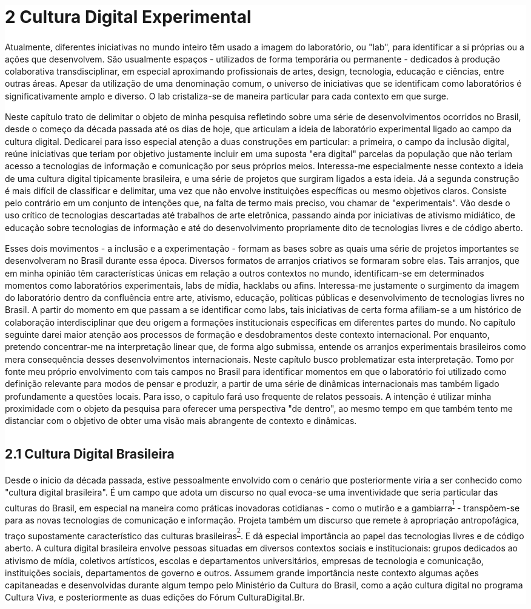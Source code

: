 <h1>2 Cultura Digital Experimental</h1>

<p>Atualmente, diferentes iniciativas no mundo inteiro têm usado a imagem do laboratório, ou "lab", para identificar a si próprias ou a ações que desenvolvem. São usualmente espaços - utilizados de forma temporária ou permanente - dedicados à produção colaborativa transdisciplinar, em especial aproximando profissionais de artes, design, tecnologia, educação e ciências, entre outras áreas. Apesar da utilização de uma denominação comum, o universo de iniciativas que se identificam como laboratórios é significativamente amplo e diverso. O lab cristaliza-se de maneira particular para cada contexto em que surge.</p>

<p>Neste capítulo trato de delimitar o objeto de minha pesquisa refletindo sobre uma série de desenvolvimentos ocorridos no Brasil, desde o começo da década passada até os dias de hoje, que articulam a ideia de laboratório experimental ligado ao campo da cultura digital. Dedicarei para isso especial atenção a duas construções em particular: a primeira, o campo da inclusão digital, reúne iniciativas que teriam por objetivo justamente incluir em uma suposta "era digital" parcelas da população que não teriam acesso a tecnologias de informação e comunicação por seus próprios meios. Interessa-me especialmente nesse contexto a ideia de uma cultura digital tipicamente brasileira, e uma série de projetos que surgiram ligados a esta ideia. Já a segunda construção é mais difícil de classificar e delimitar, uma vez que não envolve instituições específicas ou mesmo objetivos claros. Consiste pelo contrário em um conjunto de intenções que, na falta de termo mais preciso, vou chamar de "experimentais". Vão desde o uso crítico de tecnologias descartadas até trabalhos de arte eletrônica, passando ainda por iniciativas de ativismo midiático, de educação sobre tecnologias de informação e até do desenvolvimento propriamente dito de tecnologias livres e de código aberto.</p>

<p>Esses dois movimentos - a inclusão e a experimentação - formam as bases sobre as quais uma série de projetos importantes se desenvolveram no Brasil durante essa época. Diversos formatos de arranjos criativos se formaram sobre elas. Tais arranjos, que em minha opinião têm características únicas em relação a outros contextos no mundo, identificam-se em determinados momentos como laboratórios experimentais, labs de mídia, hacklabs ou afins. Interessa-me justamente o surgimento da imagem do laboratório dentro da confluência entre arte, ativismo, educação, políticas públicas e desenvolvimento de tecnologias livres no Brasil. A partir do momento em que passam a se identificar como labs, tais iniciativas de certa forma afiliam-se a um histórico de colaboração interdisciplinar que deu origem a formações institucionais específicas em diferentes partes do mundo. No capítulo seguinte darei maior atenção aos processos de formação e desdobramentos deste contexto internacional. Por enquanto, pretendo concentrar-me na interpretação linear que, de forma algo submissa, entende os arranjos experimentais brasileiros como mera consequência desses desenvolvimentos internacionais. Neste capítulo busco problematizar esta interpretação. Tomo por fonte meu próprio envolvimento com tais campos no Brasil para identificar momentos em que o laboratório foi utilizado como definição relevante para modos de pensar e produzir, a partir de uma série de dinâmicas internacionais mas também ligado profundamente a questões locais. Para isso, o capítulo fará uso frequente de relatos pessoais. A intenção é utilizar minha proximidade com o objeto da pesquisa para oferecer uma perspectiva "de dentro", ao mesmo tempo em que também tento me distanciar com o objetivo de obter uma visão mais abrangente de contexto e dinâmicas.</p>

<h2><a name="__RefHeading__72_738804288" id="__RefHeading__72_738804288"></a><a name="__RefHeading__41_1976801077" id="__RefHeading__41_1976801077"></a><a name="__RefHeading__6240_1214348535" id="__RefHeading__6240_1214348535"></a> 2.1 Cultura Digital Brasileira</h2>

<p>Desde o início da década passada, estive pessoalmente envolvido com o cenário que posteriormente viria a ser conhecido como "cultura digital brasileira". É um campo que adota um discurso no qual evoca-se uma inventividade que seria particular das culturas do Brasil, em especial na maneira como práticas inovadoras cotidianas - como o mutirão e a gambiarra<sup><a class="sdfootnoteanc" href="#sdfootnote1sym" name="sdfootnote1anc" id="sdfootnote1anc"><sup>1</sup></a></sup> - transpõem-se para as novas tecnologias de comunicação e informação. Projeta também um discurso que remete à apropriação antropofágica, traço supostamente característico das culturas brasileiras<sup><a class="sdfootnoteanc" href="#sdfootnote2sym" name="sdfootnote2anc" id="sdfootnote2anc"><sup>2</sup></a></sup>. E dá especial importância ao papel das tecnologias livres e de código aberto. A cultura digital brasileira envolve pessoas situadas em diversos contextos sociais e institucionais: grupos dedicados ao ativismo de mídia, coletivos artísticos, escolas e departamentos universitários, empresas de tecnologia e comunicação, instituições sociais, departamentos de governo e outros. Assumem grande importância neste contexto algumas ações capitaneadas e desenvolvidas durante algum tempo pelo Ministério da Cultura do Brasil, como a ação cultura digital no programa Cultura Viva, e posteriormente as duas edições do Fórum CulturaDigital.Br.</p>

